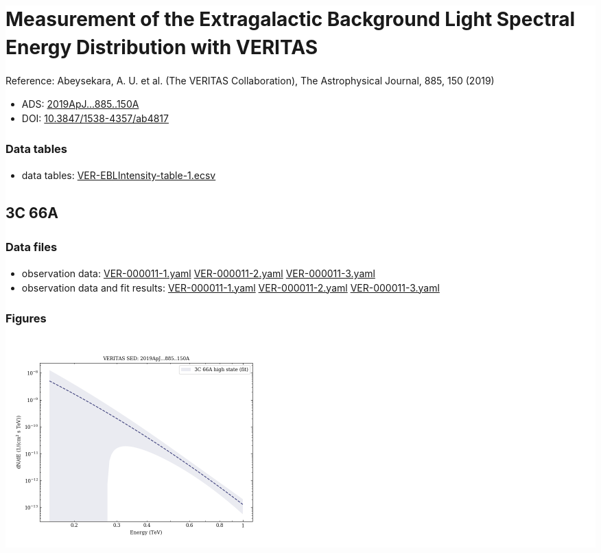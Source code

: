 # Measurement of the Extragalactic Background Light Spectral Energy Distribution with VERITAS

Reference:
Abeysekara, A. U. et al. (The VERITAS Collaboration), The Astrophysical Journal, 885, 150 (2019)

- ADS: [2019ApJ...885..150A](http://adsabs.harvard.edu/abs/2019ApJ...885..150A)
- DOI: [10.3847/1538-4357/ab4817](https://doi.org/10.3847/1538-4357/ab4817)

### Data tables

- data tables: [VER-EBLIntensity-table-1.ecsv](VER-EBLIntensity-table-1.ecsv)  
## 3C 66A
### Data files

- observation data: [VER-000011-1.yaml](VER-000011-1.yaml)  [VER-000011-2.yaml](VER-000011-2.yaml)  [VER-000011-3.yaml](VER-000011-3.yaml)  
- observation data and fit results: [VER-000011-1.yaml](VER-000011-1.yaml)  [VER-000011-2.yaml](VER-000011-2.yaml)  [VER-000011-3.yaml](VER-000011-3.yaml)  


### Figures

<img src="figures/2019ApJ...885..150A-VER-11-2-sed.png" alt="drawing" width="400"/>